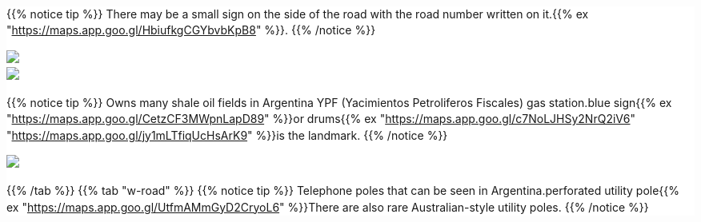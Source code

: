 
{{% notice tip %}}
There may be a small sign on the side of the road with the road number written on it.{{% ex "https://maps.app.goo.gl/HbiufkgCGYbvbKpB8" %}}.
{{% /notice %}}
<div class="googlemap-if no-margin">
<img src="/rule/cs_america/argentina/2011_101_18_140540.jpg" width="95%" />
</div>

<div class="googlemap-if unclickable">
<img src="/rule/cs_america/argentina/r/road-sign.png" width="170px">
</div>


{{% notice tip %}}
Owns many shale oil fields in Argentina <span class="quiz">YPF (Yacimientos Petroliferos Fiscales)</span> gas station.blue sign{{% ex "https://maps.app.goo.gl/CetzCF3MWpnLapD89" %}}or drums{{% ex "https://maps.app.goo.gl/c7NoLJHSy2NrQ2iV6" "https://maps.app.goo.gl/jy1mLTfiqUcHsArK9" %}}is the landmark.
{{% /notice %}}
<div class="googlemap-if">
<img src="/rule/cs_america/argentina/junin_av_republica_20060428.jpg" width="90%" />
</div>

{{% /tab %}}
{{% tab "w-road" %}}
{{% notice tip %}}
Telephone poles that can be seen in Argentina.perforated utility pole{{% ex "https://maps.app.goo.gl/UtfmAMmGyD2CryoL6" %}}There are also rare Australian-style utility poles.
{{% /notice %}}
<div class="googlemap-if">
<iframe src="https://www.google.com/maps/embed?pb=!4v1686861875714!6m8!1m7!1s4hRqrWRh-yXvwGuSRXTBYQ!2m2!1d-26.74627600416227!2d-65.16441350002685!3f313.3235749790858!4f32.468871465170395!5f3.325193203789971" width="295" height="295" style="border:0;" allowfullscreen="" loading="lazy" referrerpolicy="no-referrer-when-downgrade"></iframe>
<iframe src="https://www.google.com/maps/embed?pb=!4v1681307974607!6m8!1m7!1sk3pg6PtzLZk7rDk7nRqPcQ!2m2!1d-35.78649077446561!2d-63.71380972493835!3f183.62173532592433!4f5.182801860182508!5f3.325193203789971" width="295" height="295" style="border:0;" allowfullscreen="" loading="lazy" referrerpolicy="no-referrer-when-downgrade"></iframe>
<iframe src="https://www.google.com/maps/embed?pb=!4v1681308058546!6m8!1m7!1sErkQhnNig6YCAMr4HYd5IQ!2m2!1d-35.78495773091147!2d-63.7145655930146!3f261.2328437577821!4f11.558862341190277!5f1.7438225313974298" width="295" height="295" style="border:0;" allowfullscreen="" loading="lazy" referrerpolicy="no-referrer-when-downgrade"></iframe>
<iframe src="https://www.google.com/maps/embed?pb=!4v1683132354977!6m8!1m7!1sBvVHim4tKcmaLtg6z1YIGw!2m2!1d-40.8067417265152!2d-63.00686275203125!3f101.81726267490271!4f9.368904176268913!5f3.268473291118386" width="295" height="295" style="border:0;" allowfullscreen="" loading="lazy" referrerpolicy="no-referrer-when-downgrade"></iframe>
<iframe src="https://www.google.com/maps/embed?pb=!4v1683132408446!6m8!1m7!1s75g06zhiTRZMluuTaK0vlQ!2m2!1d-49.30554394571375!2d-67.73377208631163!3f277.39150996678796!4f18.30409245034636!5f3.325193203789971" width="295" height="295" style="border:0;" allowfullscreen="" loading="lazy" referrerpolicy="no-referrer-when-downgrade"></iframe>
</div>
